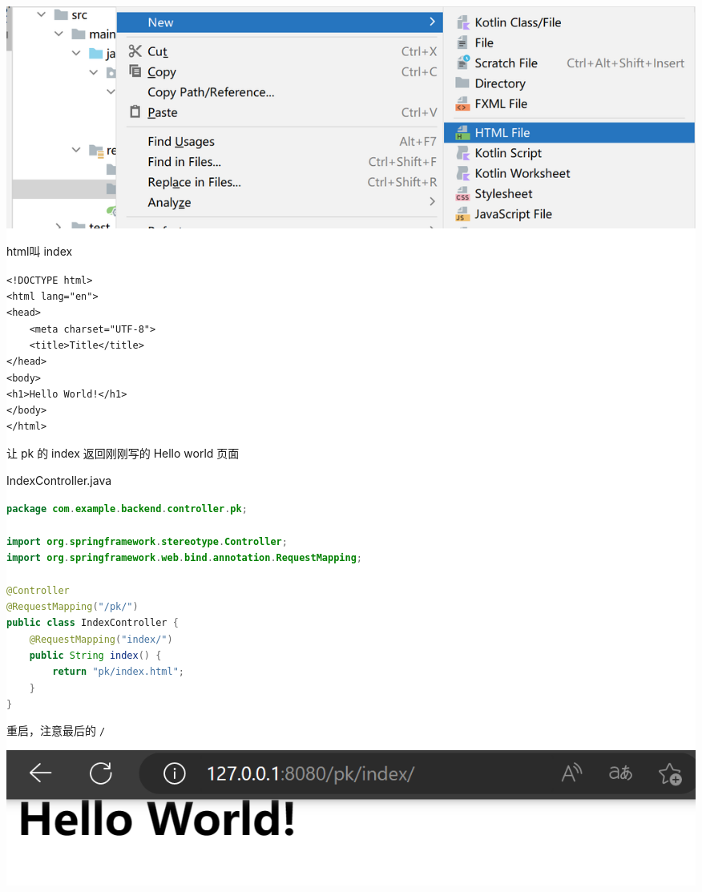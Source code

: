 ![image-20230301151243607](img/image-20230301151243607.png)

html叫 index

```
<!DOCTYPE html>
<html lang="en">
<head>
    <meta charset="UTF-8">
    <title>Title</title>
</head>
<body>
<h1>Hello World!</h1>
</body>
</html>
```

让 pk 的 index 返回刚刚写的 Hello world 页面

IndexController.java

```java
package com.example.backend.controller.pk;

import org.springframework.stereotype.Controller;
import org.springframework.web.bind.annotation.RequestMapping;

@Controller
@RequestMapping("/pk/")
public class IndexController {
    @RequestMapping("index/")
    public String index() {
        return "pk/index.html";
    }
}

```

重启，注意最后的 `/`

![image-20230301152028972](img/image-20230301152028972.png)
